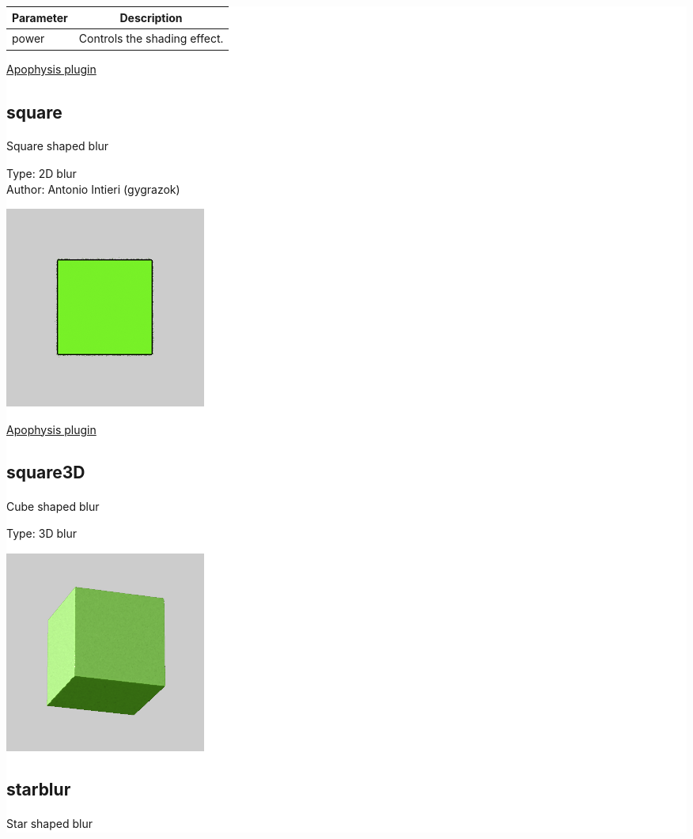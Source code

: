 | Parameter | Description |
| --- | --- |
| power | Controls the shading effect. |

[Apophysis plugin](http://zy0rg.deviantart.com/art/Sphereblur-687844594)   

## square
Square shaped blur

Type: 2D blur  
Author: Antonio Intieri (gygrazok)  

[![](square-1.png)](square-1.flame)

[Apophysis plugin](http://lu-kout.deviantart.com/art/Apophysis-Plugin-Pack-1-v0-4-59907275)   

## square3D
Cube shaped blur

Type: 3D blur  

[![](square3D-1.png)](square3D-1.flame)

## starblur
Star shaped blur
